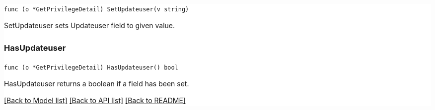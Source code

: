 `func (o *GetPrivilegeDetail) SetUpdateuser(v string)`

SetUpdateuser sets Updateuser field to given value.

### HasUpdateuser

`func (o *GetPrivilegeDetail) HasUpdateuser() bool`

HasUpdateuser returns a boolean if a field has been set.


[[Back to Model list]](../README.md#documentation-for-models) [[Back to API list]](../README.md#documentation-for-api-endpoints) [[Back to README]](../README.md)


